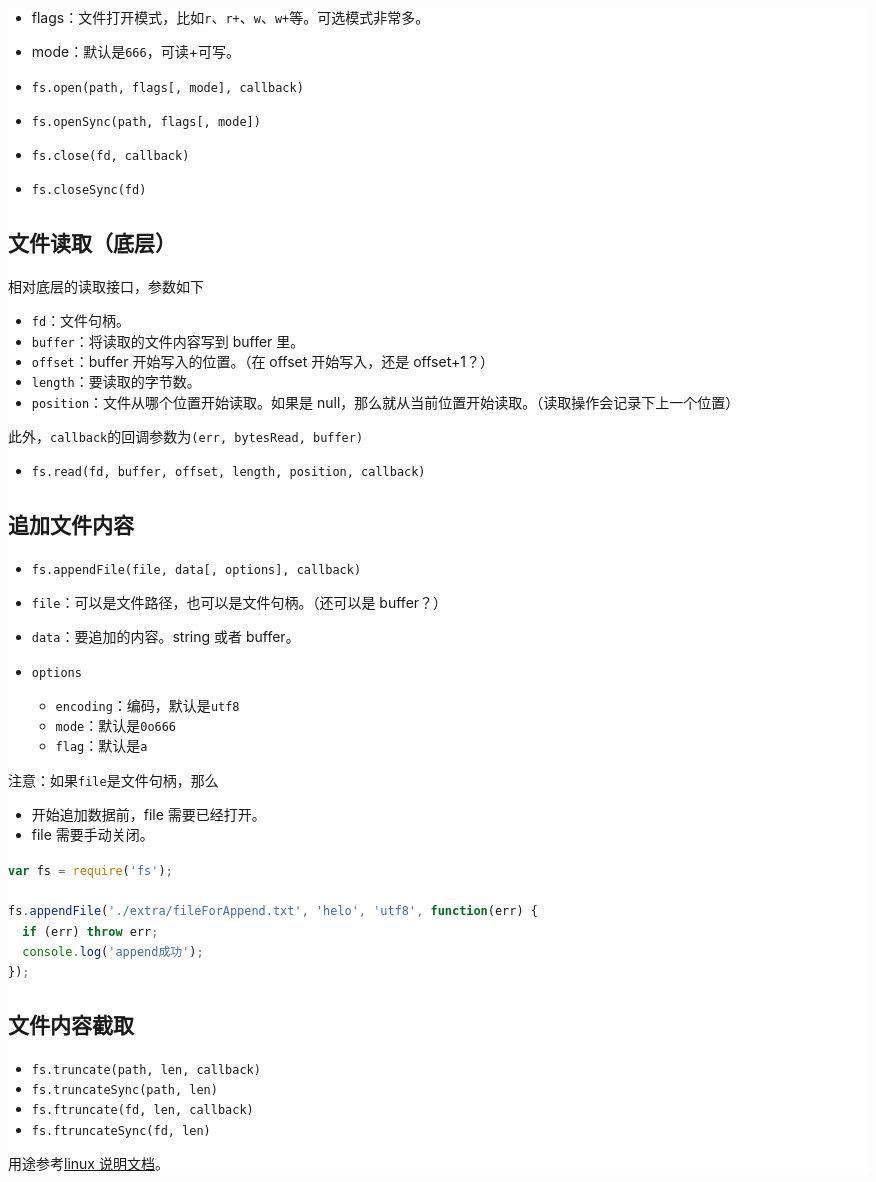- flags：文件打开模式，比如`r`、`r+`、`w`、`w+`等。可选模式非常多。
- mode：默认是`666`，可读+可写。

- `fs.open(path, flags[, mode], callback)`
- `fs.openSync(path, flags[, mode])`
- `fs.close(fd, callback)`
- `fs.closeSync(fd)`

## 文件读取（底层）

相对底层的读取接口，参数如下

- `fd`：文件句柄。
- `buffer`：将读取的文件内容写到 buffer 里。
- `offset`：buffer 开始写入的位置。（在 offset 开始写入，还是 offset+1？）
- `length`：要读取的字节数。
- `position`：文件从哪个位置开始读取。如果是 null，那么就从当前位置开始读取。（读取操作会记录下上一个位置）

此外，`callback`的回调参数为`(err, bytesRead, buffer)`

- `fs.read(fd, buffer, offset, length, position, callback)`

## 追加文件内容

- `fs.appendFile(file, data[, options], callback)`

- `file`：可以是文件路径，也可以是文件句柄。（还可以是 buffer？）
- `data`：要追加的内容。string 或者 buffer。
- `options`
  - `encoding`：编码，默认是`utf8`
  - `mode`：默认是`0o666`
  - `flag`：默认是`a`

注意：如果`file`是文件句柄，那么

- 开始追加数据前，file 需要已经打开。
- file 需要手动关闭。

```js
var fs = require('fs');

fs.appendFile('./extra/fileForAppend.txt', 'helo', 'utf8', function(err) {
  if (err) throw err;
  console.log('append成功');
});
```

## 文件内容截取

- `fs.truncate(path, len, callback)`
- `fs.truncateSync(path, len)`
- `fs.ftruncate(fd, len, callback)`
- `fs.ftruncateSync(fd, len)`

用途参考[linux 说明文档](http://man7.org/linux/man-pages/man2/ftruncate.2.html)。
